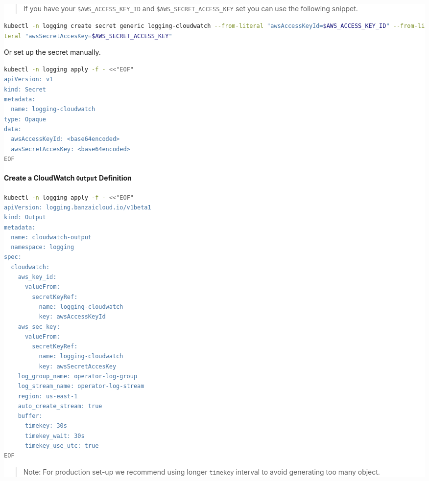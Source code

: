 > If you have your `$AWS_ACCESS_KEY_ID` and `$AWS_SECRET_ACCESS_KEY` set you can use the following snippet.
```bash
kubectl -n logging create secret generic logging-cloudwatch --from-literal "awsAccessKeyId=$AWS_ACCESS_KEY_ID" --from-literal "awsSecretAccesKey=$AWS_SECRET_ACCESS_KEY"
```
Or set up the secret manually.
```bash
kubectl -n logging apply -f - <<"EOF" 
apiVersion: v1
kind: Secret
metadata:
  name: logging-cloudwatch
type: Opaque
data:
  awsAccessKeyId: <base64encoded>
  awsSecretAccesKey: <base64encoded>
EOF
```


#### Create a CloudWatch `Output` Definition 
```bash
kubectl -n logging apply -f - <<"EOF" 
apiVersion: logging.banzaicloud.io/v1beta1
kind: Output
metadata:
  name: cloudwatch-output
  namespace: logging
spec:
  cloudwatch:
    aws_key_id:
      valueFrom:
        secretKeyRef:
          name: logging-cloudwatch
          key: awsAccessKeyId
    aws_sec_key:
      valueFrom:
        secretKeyRef:
          name: logging-cloudwatch
          key: awsSecretAccesKey
    log_group_name: operator-log-group
    log_stream_name: operator-log-stream
    region: us-east-1
    auto_create_stream: true
    buffer:
      timekey: 30s
      timekey_wait: 30s
      timekey_use_utc: true
EOF
```
> Note: For production set-up we recommend using longer `timekey` interval to avoid generating too many object.
